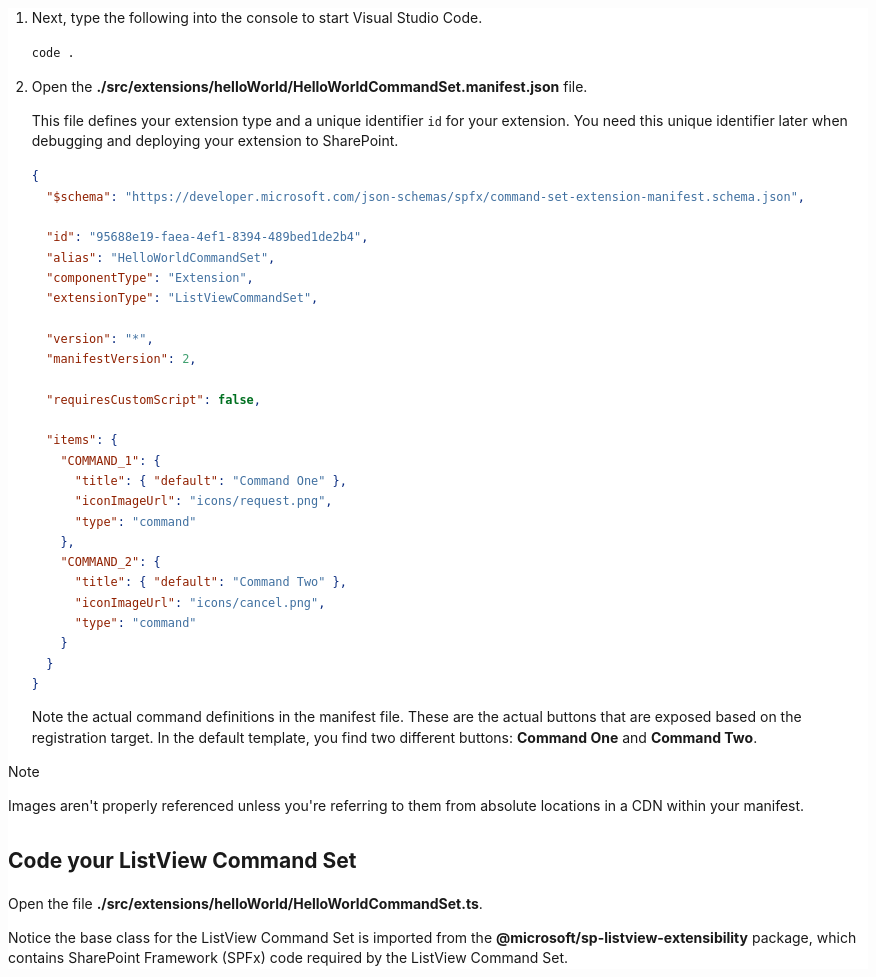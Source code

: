 1. Next, type the following into the console to start Visual Studio Code.

    ```console
    code .
    ```

1. Open the **./src/extensions/helloWorld/HelloWorldCommandSet.manifest.json** file.

    This file defines your extension type and a unique identifier `id` for your extension. You need this unique identifier later when debugging and deploying your extension to SharePoint.

    ```json
    {
      "$schema": "https://developer.microsoft.com/json-schemas/spfx/command-set-extension-manifest.schema.json",

      "id": "95688e19-faea-4ef1-8394-489bed1de2b4",
      "alias": "HelloWorldCommandSet",
      "componentType": "Extension",
      "extensionType": "ListViewCommandSet",

      "version": "*",
      "manifestVersion": 2,

      "requiresCustomScript": false,

      "items": {
        "COMMAND_1": {
          "title": { "default": "Command One" },
          "iconImageUrl": "icons/request.png",
          "type": "command"
        },
        "COMMAND_2": {
          "title": { "default": "Command Two" },
          "iconImageUrl": "icons/cancel.png",
          "type": "command"
        }
      }
    }
    ```

    Note the actual command definitions in the manifest file. These are the actual buttons that are exposed based on the registration target. In the default template, you find two different buttons: **Command One** and **Command Two**.

> [!NOTE]
> Images aren't properly referenced unless you're referring to them from absolute locations in a CDN within your manifest.

## Code your ListView Command Set

Open the file **./src/extensions/helloWorld/HelloWorldCommandSet.ts**.

Notice the base class for the ListView Command Set is imported from the **\@microsoft/sp-listview-extensibility** package, which contains SharePoint Framework (SPFx) code required by the ListView Command Set.
